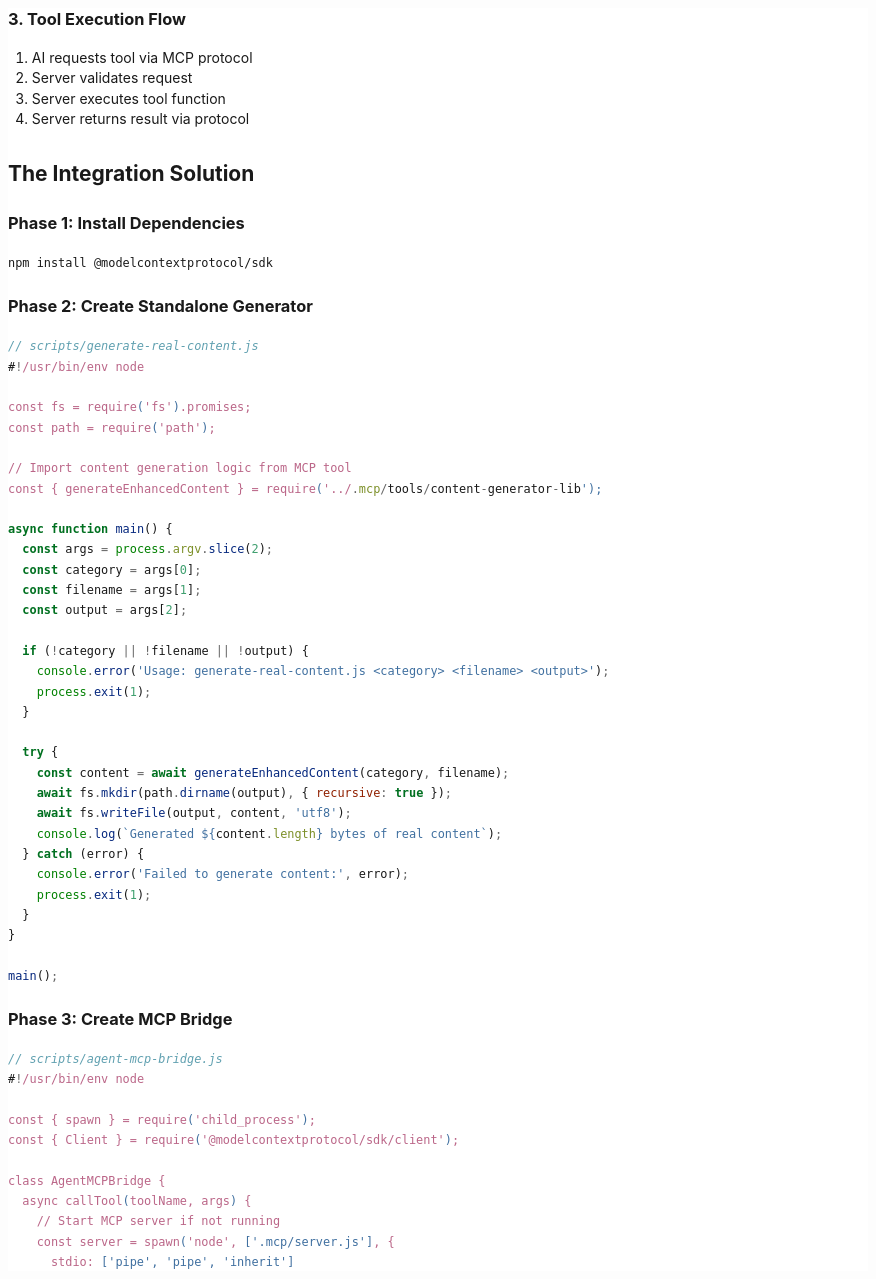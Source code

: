 ### 3. Tool Execution Flow
1. AI requests tool via MCP protocol
2. Server validates request
3. Server executes tool function
4. Server returns result via protocol

## The Integration Solution

### Phase 1: Install Dependencies
```bash
npm install @modelcontextprotocol/sdk
```

### Phase 2: Create Standalone Generator
```javascript
// scripts/generate-real-content.js
#!/usr/bin/env node

const fs = require('fs').promises;
const path = require('path');

// Import content generation logic from MCP tool
const { generateEnhancedContent } = require('../.mcp/tools/content-generator-lib');

async function main() {
  const args = process.argv.slice(2);
  const category = args[0];
  const filename = args[1];
  const output = args[2];
  
  if (!category || !filename || !output) {
    console.error('Usage: generate-real-content.js <category> <filename> <output>');
    process.exit(1);
  }
  
  try {
    const content = await generateEnhancedContent(category, filename);
    await fs.mkdir(path.dirname(output), { recursive: true });
    await fs.writeFile(output, content, 'utf8');
    console.log(`Generated ${content.length} bytes of real content`);
  } catch (error) {
    console.error('Failed to generate content:', error);
    process.exit(1);
  }
}

main();
```

### Phase 3: Create MCP Bridge
```javascript
// scripts/agent-mcp-bridge.js
#!/usr/bin/env node

const { spawn } = require('child_process');
const { Client } = require('@modelcontextprotocol/sdk/client');

class AgentMCPBridge {
  async callTool(toolName, args) {
    // Start MCP server if not running
    const server = spawn('node', ['.mcp/server.js'], {
      stdio: ['pipe', 'pipe', 'inherit']
```